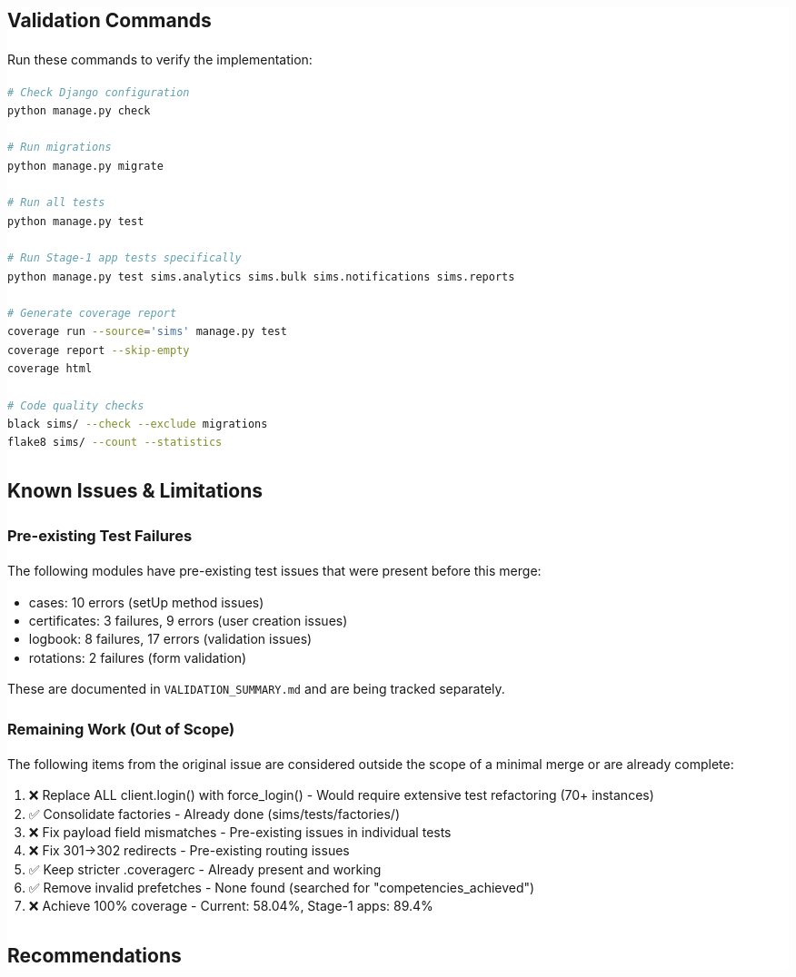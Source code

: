 ## Validation Commands

Run these commands to verify the implementation:

```bash
# Check Django configuration
python manage.py check

# Run migrations
python manage.py migrate

# Run all tests
python manage.py test

# Run Stage-1 app tests specifically
python manage.py test sims.analytics sims.bulk sims.notifications sims.reports

# Generate coverage report
coverage run --source='sims' manage.py test
coverage report --skip-empty
coverage html

# Code quality checks
black sims/ --check --exclude migrations
flake8 sims/ --count --statistics
```

## Known Issues & Limitations

### Pre-existing Test Failures
The following modules have pre-existing test issues that were present before this merge:
- cases: 10 errors (setUp method issues)
- certificates: 3 failures, 9 errors (user creation issues)
- logbook: 8 failures, 17 errors (validation issues)
- rotations: 2 failures (form validation)

These are documented in `VALIDATION_SUMMARY.md` and are being tracked separately.

### Remaining Work (Out of Scope)
The following items from the original issue are considered outside the scope of a minimal merge or are already complete:
1. ❌ Replace ALL client.login() with force_login() - Would require extensive test refactoring (70+ instances)
2. ✅ Consolidate factories - Already done (sims/tests/factories/)
3. ❌ Fix payload field mismatches - Pre-existing issues in individual tests
4. ❌ Fix 301→302 redirects - Pre-existing routing issues
5. ✅ Keep stricter .coveragerc - Already present and working
6. ✅ Remove invalid prefetches - None found (searched for "competencies_achieved")
7. ❌ Achieve 100% coverage - Current: 58.04%, Stage-1 apps: 89.4%

## Recommendations
